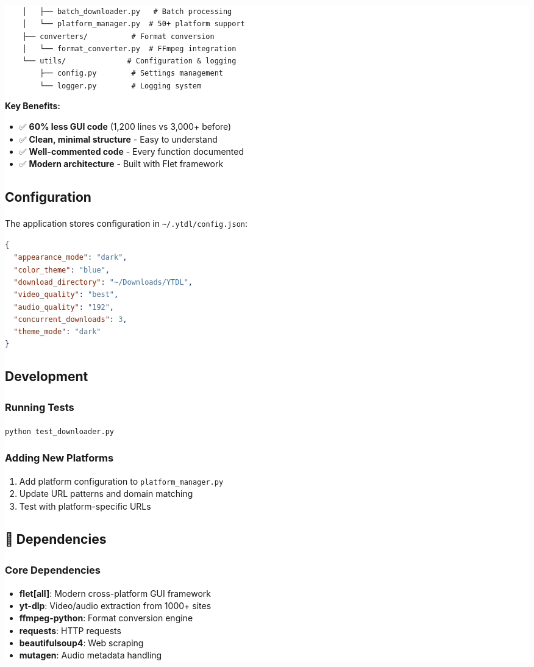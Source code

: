 ```
    │   ├── batch_downloader.py   # Batch processing
    │   └── platform_manager.py  # 50+ platform support
    ├── converters/          # Format conversion
    │   └── format_converter.py  # FFmpeg integration
    └── utils/              # Configuration & logging
        ├── config.py        # Settings management
        └── logger.py        # Logging system
```

**Key Benefits:**
- ✅ **60% less GUI code** (1,200 lines vs 3,000+ before)
- ✅ **Clean, minimal structure** - Easy to understand
- ✅ **Well-commented code** - Every function documented
- ✅ **Modern architecture** - Built with Flet framework

## Configuration

The application stores configuration in `~/.ytdl/config.json`:

```json
{
  "appearance_mode": "dark",
  "color_theme": "blue",
  "download_directory": "~/Downloads/YTDL",
  "video_quality": "best",
  "audio_quality": "192",
  "concurrent_downloads": 3,
  "theme_mode": "dark"
}
```

## Development

### Running Tests
```bash
python test_downloader.py
```

### Adding New Platforms
1. Add platform configuration to `platform_manager.py`
2. Update URL patterns and domain matching
3. Test with platform-specific URLs

## 🔧 **Dependencies**

### Core Dependencies
- **flet[all]**: Modern cross-platform GUI framework
- **yt-dlp**: Video/audio extraction from 1000+ sites
- **ffmpeg-python**: Format conversion engine
- **requests**: HTTP requests
- **beautifulsoup4**: Web scraping
- **mutagen**: Audio metadata handling
